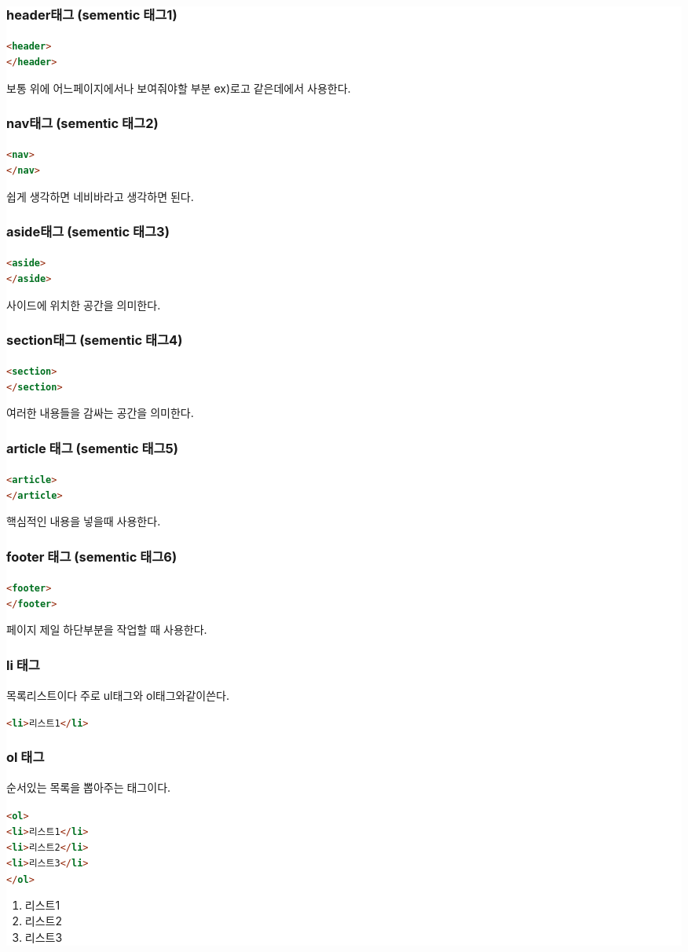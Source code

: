 ### header태그 (sementic 태그1)
```html
<header>  
</header>
```  
보통 위에 어느페이지에서나 보여줘야할 부분 ex)로고 같은데에서 사용한다.  

### nav태그 (sementic 태그2)
```html
<nav>  
</nav>
```  
쉽게 생각하면 네비바라고 생각하면 된다.  

### aside태그 (sementic 태그3) 
```html
<aside>  
</aside>
```  
사이드에 위치한 공간을 의미한다.  

### section태그 (sementic 태그4) 
```html
<section>  
</section>
```  
여러한 내용들을 감싸는 공간을 의미한다.  

### article 태그 (sementic 태그5) 
```html
<article>  
</article>
```  

핵심적인 내용을 넣을때 사용한다.  

### footer 태그 (sementic 태그6) 
```html
<footer>  
</footer>
```  
페이지 제일 하단부분을 작업할 때 사용한다.  

### li 태그
목록리스트이다 주로 ul태그와 ol태그와같이쓴다. 
```html
<li>리스트1</li>
```

### ol 태그
순서있는 목록을 뽑아주는 태그이다.  
```html
<ol>
<li>리스트1</li>
<li>리스트2</li>
<li>리스트3</li>
</ol>
``` 
<ol>
<li>리스트1</li>
<li>리스트2</li>
<li>리스트3</li>
</ol>
